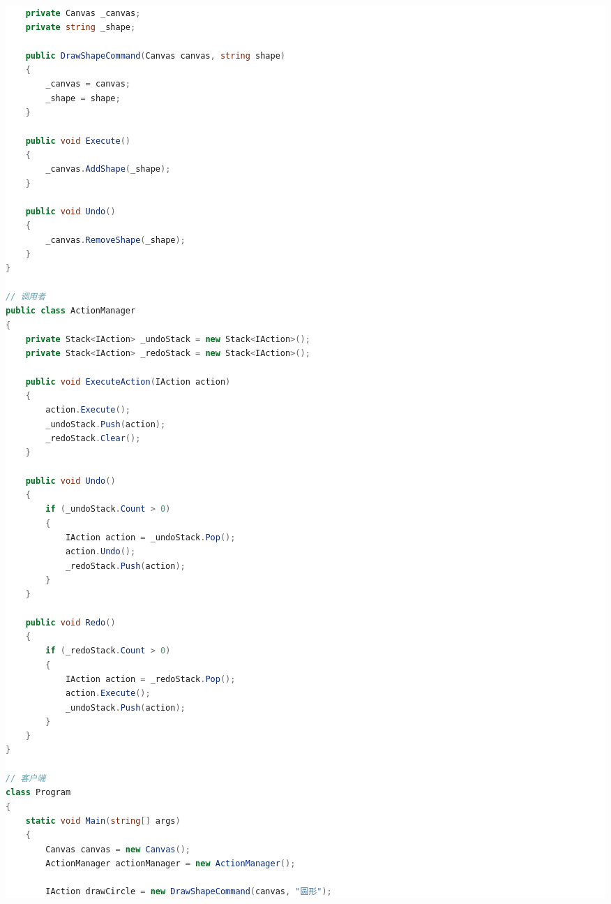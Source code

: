```csharp
    private Canvas _canvas;
    private string _shape;

    public DrawShapeCommand(Canvas canvas, string shape)
    {
        _canvas = canvas;
        _shape = shape;
    }

    public void Execute()
    {
        _canvas.AddShape(_shape);
    }

    public void Undo()
    {
        _canvas.RemoveShape(_shape);
    }
}

// 调用者
public class ActionManager
{
    private Stack<IAction> _undoStack = new Stack<IAction>();
    private Stack<IAction> _redoStack = new Stack<IAction>();

    public void ExecuteAction(IAction action)
    {
        action.Execute();
        _undoStack.Push(action);
        _redoStack.Clear();
    }

    public void Undo()
    {
        if (_undoStack.Count > 0)
        {
            IAction action = _undoStack.Pop();
            action.Undo();
            _redoStack.Push(action);
        }
    }

    public void Redo()
    {
        if (_redoStack.Count > 0)
        {
            IAction action = _redoStack.Pop();
            action.Execute();
            _undoStack.Push(action);
        }
    }
}

// 客户端
class Program
{
    static void Main(string[] args)
    {
        Canvas canvas = new Canvas();
        ActionManager actionManager = new ActionManager();

        IAction drawCircle = new DrawShapeCommand(canvas, "圆形");
```
